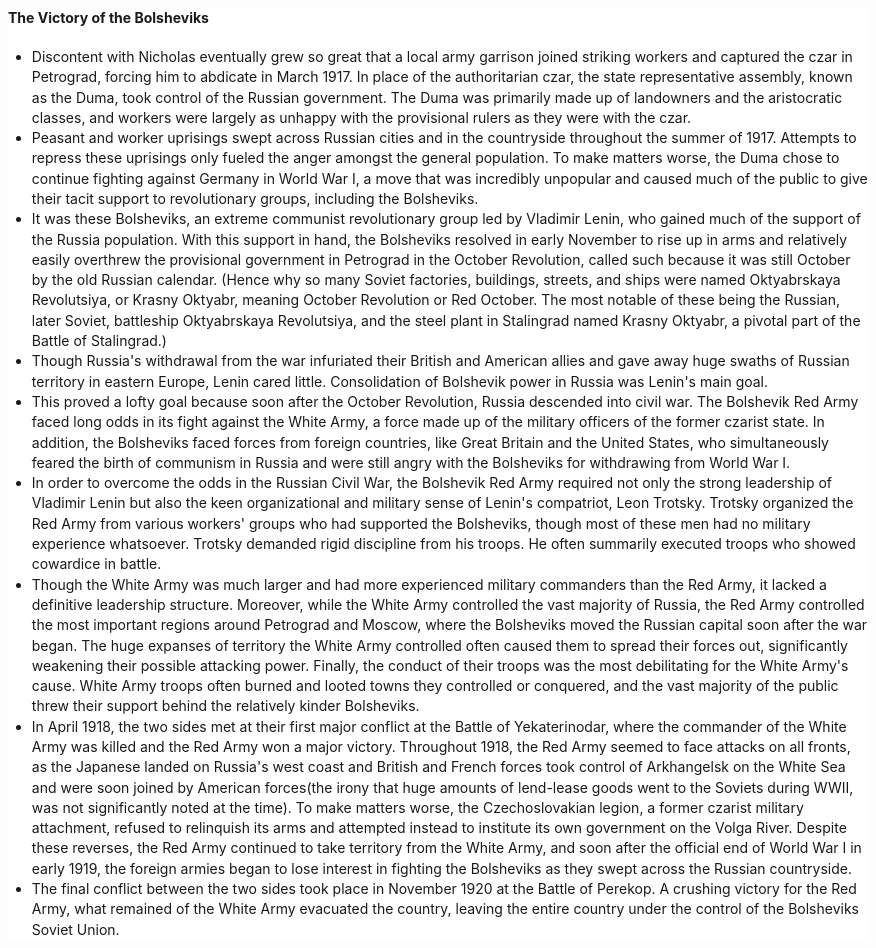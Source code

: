 #### The Victory of the Bolsheviks
 - Discontent with Nicholas eventually grew so great that a local army garrison joined striking workers and captured the czar in Petrograd, forcing him to abdicate in March 1917. In place of the authoritarian czar, the state representative assembly, known as the Duma, took control of the Russian government. The Duma was primarily made up of landowners and the aristocratic classes, and workers were largely as unhappy with the provisional rulers as they were with the czar.
 - Peasant and worker uprisings swept across Russian cities and in the countryside throughout the summer of 1917. Attempts to repress these uprisings only fueled the anger amongst the general population. To make matters worse, the Duma chose to continue fighting against Germany in World War I, a move that was incredibly unpopular and caused much of the public to give their tacit support to revolutionary groups, including the Bolsheviks.
 - It was these Bolsheviks, an extreme communist revolutionary group led by Vladimir Lenin, who gained much of the support of the Russia population. With this support in hand, the Bolsheviks resolved in early November to rise up in arms and relatively easily overthrew the provisional government in Petrograd in the October Revolution, called such because it was still October by the old Russian calendar. (Hence why so many Soviet factories, buildings, streets, and ships were named Oktyabrskaya Revolutsiya, or Krasny Oktyabr, meaning October Revolution or Red October. The most notable of these being the Russian, later Soviet, battleship Oktyabrskaya Revolutsiya, and the steel plant in Stalingrad named Krasny Oktyabr, a pivotal part of the Battle of Stalingrad.)
 - Though Russia's withdrawal from the war infuriated their British and American allies and gave away huge swaths of Russian territory in eastern Europe, Lenin cared little. Consolidation of Bolshevik power in Russia was Lenin's main goal.
 - This proved a lofty goal because soon after the October Revolution, Russia descended into civil war. The Bolshevik Red Army faced long odds in its fight against the White Army, a force made up of the military officers of the former czarist state. In addition, the Bolsheviks faced forces from foreign countries, like Great Britain and the United States, who simultaneously feared the birth of communism in Russia and were still angry with the Bolsheviks for withdrawing from World War I.
 - In order to overcome the odds in the Russian Civil War, the Bolshevik Red Army required not only the strong leadership of Vladimir Lenin but also the keen organizational and military sense of Lenin's compatriot, Leon Trotsky. Trotsky organized the Red Army from various workers' groups who had supported the Bolsheviks, though most of these men had no military experience whatsoever. Trotsky demanded rigid discipline from his troops. He often summarily executed troops who showed cowardice in battle.
 - Though the White Army was much larger and had more experienced military commanders than the Red Army, it lacked a definitive leadership structure. Moreover, while the White Army controlled the vast majority of Russia, the Red Army controlled the most important regions around Petrograd and Moscow, where the Bolsheviks moved the Russian capital soon after the war began. The huge expanses of territory the White Army controlled often caused them to spread their forces out, significantly weakening their possible attacking power. Finally, the conduct of their troops was the most debilitating for the White Army's cause. White Army troops often burned and looted towns they controlled or conquered, and the vast majority of the public threw their support behind the relatively kinder Bolsheviks.
 - In April 1918, the two sides met at their first major conflict at the Battle of Yekaterinodar, where the commander of the White Army was killed and the Red Army won a major victory. Throughout 1918, the Red Army seemed to face attacks on all fronts, as the Japanese landed on Russia's west coast and British and French forces took control of Arkhangelsk on the White Sea and were soon joined by American forces(the irony that huge amounts of lend-lease goods went to the Soviets during WWII, was not significantly noted at the time). To make matters worse, the Czechoslovakian legion, a former czarist military attachment, refused to relinquish its arms and attempted instead to institute its own government on the Volga River. Despite these reverses, the Red Army continued to take territory from the White Army, and soon after the official end of World War I in early 1919, the foreign armies began to lose interest in fighting the Bolsheviks as they swept across the Russian countryside.
 - The final conflict between the two sides took place in November 1920 at the Battle of Perekop. A crushing victory for the Red Army, what remained of the White Army evacuated the country, leaving the entire country under the control of the Bolsheviks Soviet Union.

